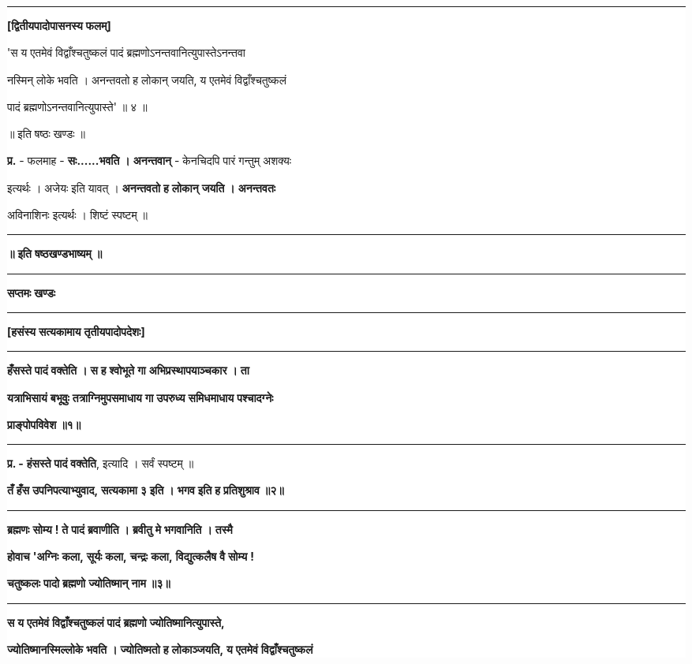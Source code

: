 ****

**\[द्वितीयपादोपासनस्य** **फलम्\]**

'स य एतमेवं विद्वाँश्चतुष्कलं पादं ब्रह्मणोऽनन्तवानित्युपास्तेऽनन्तवा

नस्मिन् लोके भवति । अनन्तवतो ह लोकान् जयति, य एतमेवं विद्वाँश्चतुष्कलं

पादं ब्रह्मणोऽनन्तवानित्युपास्ते' ॥ ४ ॥

॥ इति षष्ठः खण्डः ॥

**प्र.** - फलमाह - **सः......भवति** **।** **अनन्तवान्** - केनचिदपि पारं गन्तुम् अशक्यः

इत्यर्थः । अजेयः इति यावत् । **अनन्तवतो** **ह** **लोकान्** **जयति** **।** **अनन्तवतः**

अविनाशिनः इत्यर्थः । शिष्टं स्पष्टम् ॥

****

**॥** **इति** **षष्ठखण्डभाष्यम्** **॥**

****

**सप्तमः** **खण्डः**

****

**\[हसंस्य** **सत्यकामाय** **तृतीयपादोपदेशः\]**

****

**हँसस्ते** **पादं** **वक्तेति** **।** **स** **ह** **श्वोभूते** **गा** **अभिप्रस्थापयाञ्चकार** **।** **ता**

**यत्राभिसायं** **बभूवुः** **तत्राग्निमुपसमाधाय** **गा** **उपरुध्य** **समिधमाधाय** **पश्चादग्नेः**

**प्राङ्पोपविवेश** **॥१॥**

****

**प्र. -** **हंसस्ते** **पादं** **वक्तेति**, इत्यादि । सर्वं स्पष्टम् ॥

**तँ** **हँस** **उपनिपत्याभ्युवाद,** **सत्यकामा** **३** **इति** **।** **भगव** **इति** **ह** **प्रतिशुश्राव** **॥२॥**

****

**ब्रह्मणः** **सोम्य** **!** **ते** **पादं** **ब्रवाणीति** **।** **ब्रवीतु** **मे** **भगवानिति** **।** **तस्मै**

**होवाच** **'अग्निः** **कला,** **सूर्यः** **कला,** **चन्द्रः** **कला,** **विद्युत्कलैष** **वै** **सोम्य** **!**

**चतुष्कलः** **पादो** **ब्रह्मणो** **ज्योतिष्मान्** **नाम** **॥३॥**

****

**स** **य** **एतमेवं** **विद्वाँश्चतुष्कलं** **पादं** **ब्रह्मणो** **ज्योतिष्मानित्युपास्ते,**

**ज्योतिष्मानस्मिल्लोके** **भवति** **।** **ज्योतिष्मतो** **ह** **लोकाञ्जयति,** **य** **एतमेवं** **विद्वाँश्चतुष्कलं**
